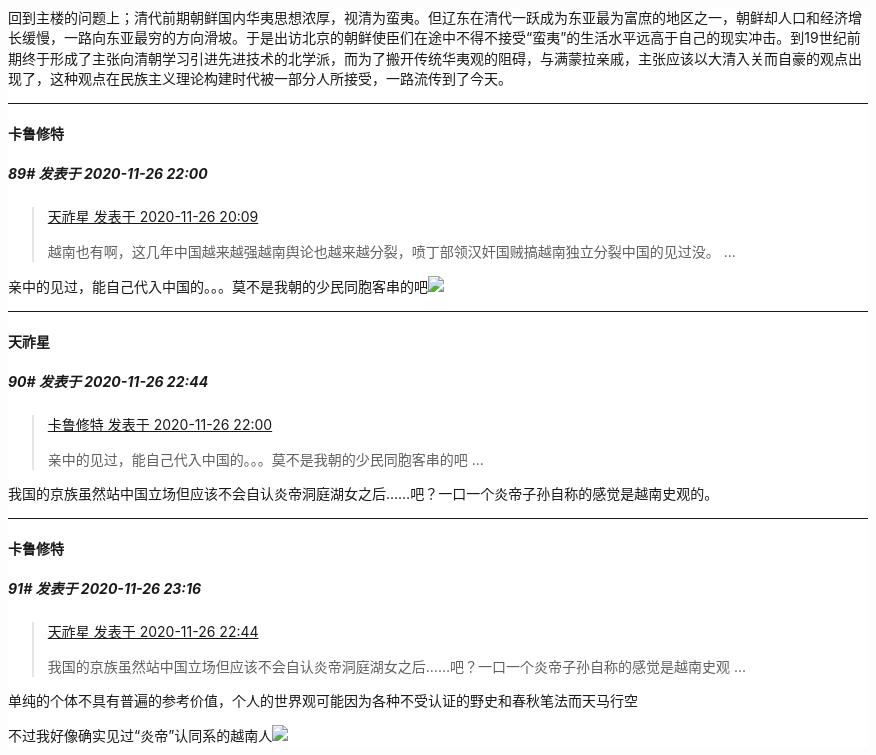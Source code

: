 回到主楼的问题上；清代前期朝鲜国内华夷思想浓厚，视清为蛮夷。但辽东在清代一跃成为东亚最为富庶的地区之一，朝鲜却人口和经济增长缓慢，一路向东亚最穷的方向滑坡。于是出访北京的朝鲜使臣们在途中不得不接受“蛮夷”的生活水平远高于自己的现实冲击。到19世纪前期终于形成了主张向清朝学习引进先进技术的北学派，而为了搬开传统华夷观的阻碍，与满蒙拉亲戚，主张应该以大清入关而自豪的观点出现了，这种观点在民族主义理论构建时代被一部分人所接受，一路流传到了今天。








*****

####  卡鲁修特  
##### 89#       发表于 2020-11-26 22:00



<blockquote><a href="httphttps://bbs.saraba1st.com/2b/forum.php?mod=redirect&amp;goto=findpost&amp;pid=49529621&amp;ptid=1974388" target="_blank">天祚星 发表于 2020-11-26 20:09</a>

越南也有啊，这几年中国越来越强越南舆论也越来越分裂，喷丁部领汉奸国贼搞越南独立分裂中国的见过没。 ...</blockquote>
亲中的见过，能自己代入中国的。。。莫不是我朝的少民同胞客串的吧<img src="https://static.saraba1st.com/image/smiley/face2017/037.png" referrerpolicy="no-referrer">







*****

####  天祚星  
##### 90#       发表于 2020-11-26 22:44



<blockquote><a href="httphttps://bbs.saraba1st.com/2b/forum.php?mod=redirect&amp;goto=findpost&amp;pid=49530820&amp;ptid=1974388" target="_blank">卡鲁修特 发表于 2020-11-26 22:00</a>

亲中的见过，能自己代入中国的。。。莫不是我朝的少民同胞客串的吧 ...</blockquote>
我国的京族虽然站中国立场但应该不会自认炎帝洞庭湖女之后……吧？一口一个炎帝子孙自称的感觉是越南史观的。







*****

####  卡鲁修特  
##### 91#       发表于 2020-11-26 23:16



<blockquote><a href="httphttps://bbs.saraba1st.com/2b/forum.php?mod=redirect&amp;goto=findpost&amp;pid=49531261&amp;ptid=1974388" target="_blank">天祚星 发表于 2020-11-26 22:44</a>

我国的京族虽然站中国立场但应该不会自认炎帝洞庭湖女之后……吧？一口一个炎帝子孙自称的感觉是越南史观 ...</blockquote>
单纯的个体不具有普遍的参考价值，个人的世界观可能因为各种不受认证的野史和春秋笔法而天马行空

不过我好像确实见过“炎帝”认同系的越南人<img src="https://static.saraba1st.com/image/smiley/face2017/068.png" referrerpolicy="no-referrer">

